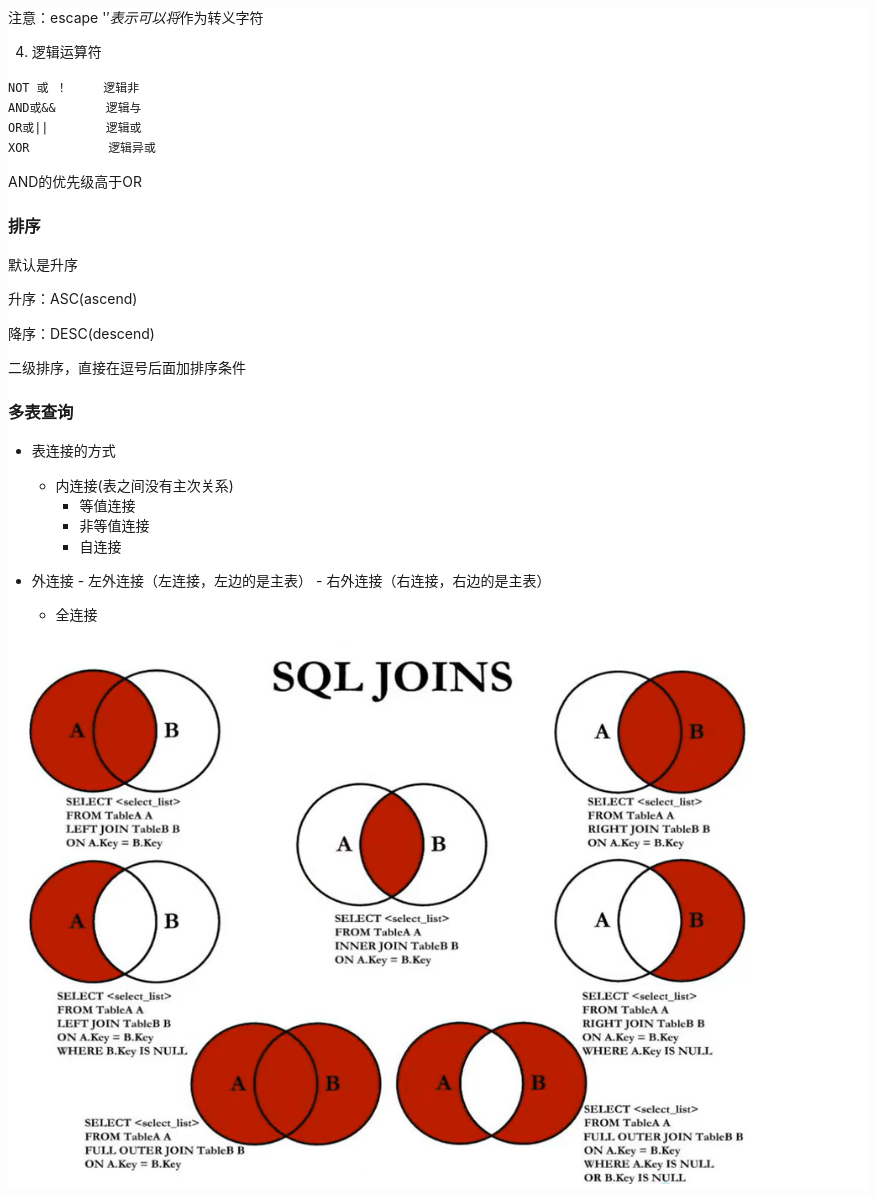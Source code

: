 注意：escape '$' 表示可以将$作为转义字符

4. 逻辑运算符

```
NOT	或 ！		逻辑非
AND或&&		 逻辑与
OR或||		 逻辑或
XOR		      逻辑异或
```

AND的优先级高于OR



### 排序

默认是升序

升序：ASC(ascend)

降序：DESC(descend)

二级排序，直接在逗号后面加排序条件



### 多表查询
- 表连接的方式

  - 内连接(表之间没有主次关系)
      - 等值连接
      - 非等值连接
      - 自连接
- 外连接
      - 左外连接（左连接，左边的是主表）
      - 右外连接（右连接，右边的是主表） 
  - 全连接

![SQL的连接方式](./../.vuepress/public/imgs/back/database/sql_join.png)
